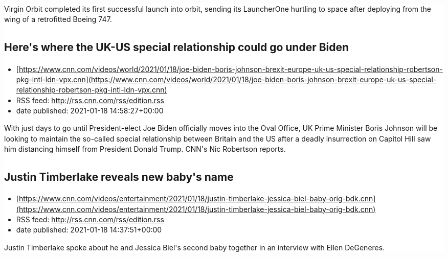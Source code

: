 Virgin Orbit completed its first successful launch into orbit, sending its LauncherOne hurtling to space after deploying from the wing of a retrofitted Boeing 747.

## Here's where the UK-US special relationship could go under Biden
 - [https://www.cnn.com/videos/world/2021/01/18/joe-biden-boris-johnson-brexit-europe-uk-us-special-relationship-robertson-pkg-intl-ldn-vpx.cnn](https://www.cnn.com/videos/world/2021/01/18/joe-biden-boris-johnson-brexit-europe-uk-us-special-relationship-robertson-pkg-intl-ldn-vpx.cnn)
 - RSS feed: http://rss.cnn.com/rss/edition.rss
 - date published: 2021-01-18 14:58:27+00:00

With just days to go until President-elect Joe Biden officially moves into the Oval Office, UK Prime Minister Boris Johnson will be looking to maintain the so-called special relationship between Britain and the US after a deadly insurrection on Capitol Hill saw him distancing himself from President Donald Trump. CNN's Nic Robertson reports.

## Justin Timberlake reveals new baby's name
 - [https://www.cnn.com/videos/entertainment/2021/01/18/justin-timberlake-jessica-biel-baby-orig-bdk.cnn](https://www.cnn.com/videos/entertainment/2021/01/18/justin-timberlake-jessica-biel-baby-orig-bdk.cnn)
 - RSS feed: http://rss.cnn.com/rss/edition.rss
 - date published: 2021-01-18 14:37:51+00:00

Justin Timberlake spoke about he and Jessica Biel's second baby together in an interview with Ellen DeGeneres.

